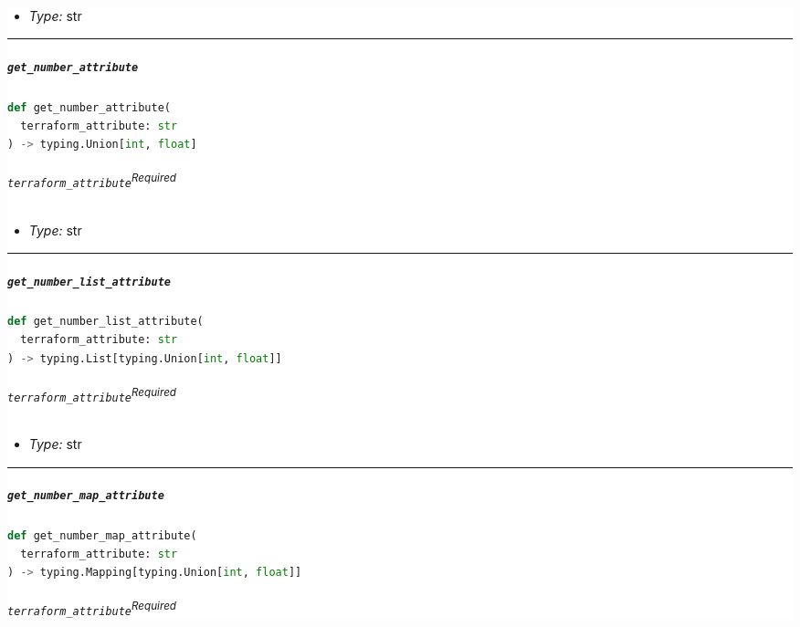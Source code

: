 - *Type:* str

---

##### `get_number_attribute` <a name="get_number_attribute" id="@cdktf/provider-azurerm.eventhubNamespaceSchemaGroup.EventhubNamespaceSchemaGroup.getNumberAttribute"></a>

```python
def get_number_attribute(
  terraform_attribute: str
) -> typing.Union[int, float]
```

###### `terraform_attribute`<sup>Required</sup> <a name="terraform_attribute" id="@cdktf/provider-azurerm.eventhubNamespaceSchemaGroup.EventhubNamespaceSchemaGroup.getNumberAttribute.parameter.terraformAttribute"></a>

- *Type:* str

---

##### `get_number_list_attribute` <a name="get_number_list_attribute" id="@cdktf/provider-azurerm.eventhubNamespaceSchemaGroup.EventhubNamespaceSchemaGroup.getNumberListAttribute"></a>

```python
def get_number_list_attribute(
  terraform_attribute: str
) -> typing.List[typing.Union[int, float]]
```

###### `terraform_attribute`<sup>Required</sup> <a name="terraform_attribute" id="@cdktf/provider-azurerm.eventhubNamespaceSchemaGroup.EventhubNamespaceSchemaGroup.getNumberListAttribute.parameter.terraformAttribute"></a>

- *Type:* str

---

##### `get_number_map_attribute` <a name="get_number_map_attribute" id="@cdktf/provider-azurerm.eventhubNamespaceSchemaGroup.EventhubNamespaceSchemaGroup.getNumberMapAttribute"></a>

```python
def get_number_map_attribute(
  terraform_attribute: str
) -> typing.Mapping[typing.Union[int, float]]
```

###### `terraform_attribute`<sup>Required</sup> <a name="terraform_attribute" id="@cdktf/provider-azurerm.eventhubNamespaceSchemaGroup.EventhubNamespaceSchemaGroup.getNumberMapAttribute.parameter.terraformAttribute"></a>
